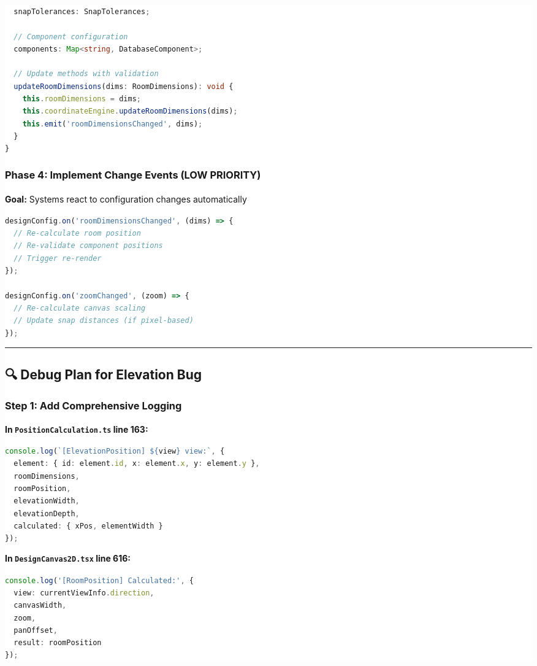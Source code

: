 ```typescript
  snapTolerances: SnapTolerances;

  // Component configuration
  components: Map<string, DatabaseComponent>;

  // Update methods with validation
  updateRoomDimensions(dims: RoomDimensions): void {
    this.roomDimensions = dims;
    this.coordinateEngine.updateRoomDimensions(dims);
    this.emit('roomDimensionsChanged', dims);
  }
}
```

### Phase 4: Implement Change Events (LOW PRIORITY)

**Goal:** Systems react to configuration changes automatically

```typescript
designConfig.on('roomDimensionsChanged', (dims) => {
  // Re-calculate room position
  // Re-validate component positions
  // Trigger re-render
});

designConfig.on('zoomChanged', (zoom) => {
  // Re-calculate canvas scaling
  // Update snap distances (if pixel-based)
});
```

---

## 🔍 Debug Plan for Elevation Bug

### Step 1: Add Comprehensive Logging

**In `PositionCalculation.ts` line 163:**
```typescript
console.log(`[ElevationPosition] ${view} view:`, {
  element: { id: element.id, x: element.x, y: element.y },
  roomDimensions,
  roomPosition,
  elevationWidth,
  elevationDepth,
  calculated: { xPos, elementWidth }
});
```

**In `DesignCanvas2D.tsx` line 616:**
```typescript
console.log('[RoomPosition] Calculated:', {
  view: currentViewInfo.direction,
  canvasWidth,
  zoom,
  panOffset,
  result: roomPosition
});
```
